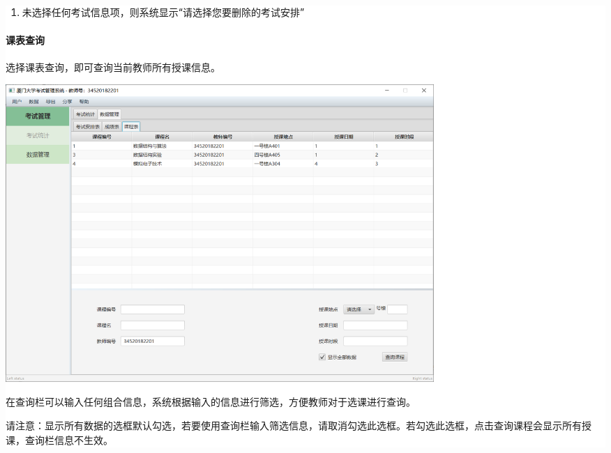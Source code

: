1. 未选择任何考试信息项，则系统显示“请选择您要删除的考试安排”

#### 课表查询

选择课表查询，即可查询当前教师所有授课信息。

<img src="img\teacher-15.png" style="zoom:60%;" />

在查询栏可以输入任何组合信息，系统根据输入的信息进行筛选，方便教师对于选课进行查询。

请注意：显示所有数据的选框默认勾选，若要使用查询栏输入筛选信息，请取消勾选此选框。若勾选此选框，点击查询课程会显示所有授课，查询栏信息不生效。
